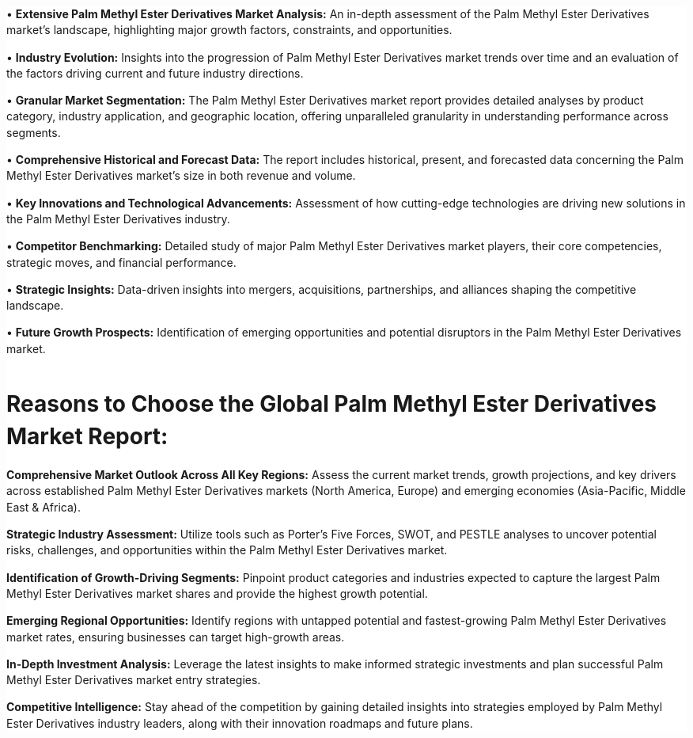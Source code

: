 • <strong>Extensive Palm Methyl Ester Derivatives Market Analysis:</strong> An in-depth assessment of the Palm Methyl Ester Derivatives market’s landscape, highlighting major growth factors, constraints, and opportunities.

• <strong>Industry Evolution:</strong> Insights into the progression of Palm Methyl Ester Derivatives market trends over time and an evaluation of the factors driving current and future industry directions.

• <strong>Granular Market Segmentation:</strong> The Palm Methyl Ester Derivatives market report provides detailed analyses by product category, industry application, and geographic location, offering unparalleled granularity in understanding performance across segments.

• <strong>Comprehensive Historical and Forecast Data:</strong> The report includes historical, present, and forecasted data concerning the Palm Methyl Ester Derivatives market’s size in both revenue and volume.

• <strong>Key Innovations and Technological Advancements:</strong> Assessment of how cutting-edge technologies are driving new solutions in the Palm Methyl Ester Derivatives industry.

• <strong>Competitor Benchmarking:</strong> Detailed study of major Palm Methyl Ester Derivatives market players, their core competencies, strategic moves, and financial performance.

• <strong>Strategic Insights:</strong> Data-driven insights into mergers, acquisitions, partnerships, and alliances shaping the competitive landscape.

• <strong>Future Growth Prospects:</strong> Identification of emerging opportunities and potential disruptors in the Palm Methyl Ester Derivatives market.

# <strong>Reasons to Choose the Global Palm Methyl Ester Derivatives Market Report:</strong>

<strong>Comprehensive Market Outlook Across All Key Regions:</strong>
Assess the current market trends, growth projections, and key drivers across established Palm Methyl Ester Derivatives markets (North America, Europe) and emerging economies (Asia-Pacific, Middle East & Africa).

<strong>Strategic Industry Assessment:</strong>
Utilize tools such as Porter’s Five Forces, SWOT, and PESTLE analyses to uncover potential risks, challenges, and opportunities within the Palm Methyl Ester Derivatives market.

<strong>Identification of Growth-Driving Segments:</strong>
Pinpoint product categories and industries expected to capture the largest Palm Methyl Ester Derivatives market shares and provide the highest growth potential.

<strong>Emerging Regional Opportunities:</strong>
Identify regions with untapped potential and fastest-growing Palm Methyl Ester Derivatives market rates, ensuring businesses can target high-growth areas.

<strong>In-Depth Investment Analysis:</strong>
Leverage the latest insights to make informed strategic investments and plan successful Palm Methyl Ester Derivatives market entry strategies.

<strong>Competitive Intelligence:</strong>
Stay ahead of the competition by gaining detailed insights into strategies employed by Palm Methyl Ester Derivatives industry leaders, along with their innovation roadmaps and future plans.
